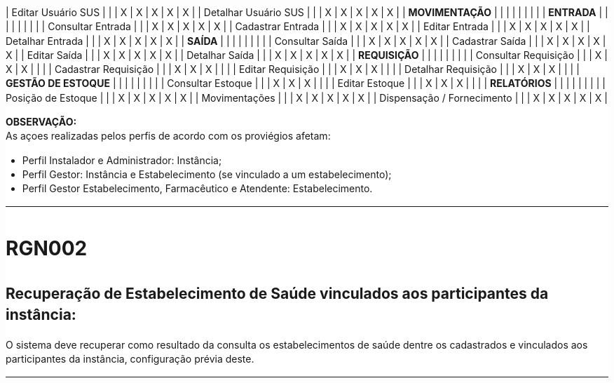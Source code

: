 | Editar Usuário SUS          |                     |                     | X            | X                             | X                  | X               | X                    |
| Detalhar Usuário SUS        |                     |                     | X            | X                             | X                  | X               | X                    |
| **MOVIMENTAÇÃO**            |                     |                     |              |                               |                    |                 |                      |
| **ENTRADA**                 |                     |                     |              |                               |                    |                 |                      |
| Consultar Entrada           |                     |                     | X            | X                             | X                  | X               | X                    |
| Cadastrar Entrada           |                     |                     | X            | X                             | X                  | X               | X                    |
| Editar Entrada              |                     |                     | X            | X                             | X                  | X               | X                    |
| Detalhar Entrada            |                     |                     | X            | X                             | X                  | X               | X                    |
| **SAÍDA**                   |                     |                     |              |                               |                    |                 |                      |
| Consultar Saída             |                     |                     | X            | X                             | X                  | X               | X                    |
| Cadastrar Saída             |                     |                     | X            | X                             | X                  | X               | X                    |
| Editar Saída                |                     |                     | X            | X                             | X                  | X               | X                    |
| Detalhar Saída              |                     |                     | X            | X                             | X                  | X               | X                    |
| **REQUISIÇÃO**              |                     |                     |              |                               |                    |                 |                      |
| Consultar Requisição        |                     |                     | X            | X                             | X                  |                 |                      |
| Cadastrar Requisição        |                     |                     | X            | X                             | X                  |                 |                      |
| Editar Requisição           |                     |                     | X            | X                             | X                  |                 |                      |
| Detalhar Requisição         |                     |                     | X            | X                             | X                  |                 |                      |
| **GESTÃO DE ESTOQUE**       |                     |                     |              |                               |                    |                 |                      |
| Consultar Estoque           |                     |                     | X            | X                             | X                  |                 |                      |
| Editar Estoque              |                     |                     | X            | X                             | X                  |                 |                      |
| **RELATÓRIOS**              |                     |                     |              |                               |                    |                 |                      |
| Posição de Estoque          |                     |                     | X            | X                             | X                  | X               | X                    |
| Movimentações               |                     |                     | X            | X                             | X                  | X               | X                    |
| Dispensação / Fornecimento  |                     |                     | X            | X                             | X                  | X               | X                    |

**OBSERVAÇÃO:**  
As açoes realizadas pelos perfis de acordo com os proviégios afetam:

* Perfil Instalador e Administrador: Instância; 
* Perfil Gestor: Instância e Estabelecimento (se vinculado a um estabelecimento); 
* Perfil Gestor Estabelecimento, Farmacêutico e Atendente: Estabelecimento. 

---
# RGN002
## Recuperação de Estabelecimento de Saúde vinculados aos participantes da instância: 
O sistema deve recuperar como resultado da consulta os estabelecimentos de saúde dentre os cadastrados e vinculados aos participantes da instância, configuração prévia deste.   

---